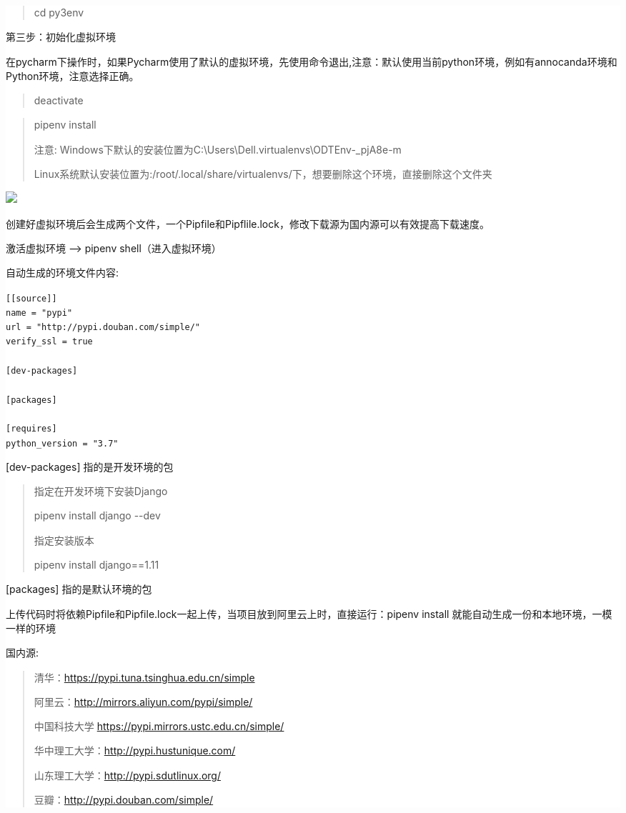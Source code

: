 > cd py3env



第三步：初始化虚拟环境

在pycharm下操作时，如果Pycharm使用了默认的虚拟环境，先使用命令退出,注意：默认使用当前python环境，例如有annocanda环境和Python环境，注意选择正确。

> deactivate

>pipenv install
>
>注意: Windows下默认的安装位置为C:\Users\Dell\.virtualenvs\ODTEnv-_pjA8e-m
>
>Linux系统默认安装位置为:/root/.local/share/virtualenvs/下，想要删除这个环境，直接删除这个文件夹

![](F:\Test_Dev\NoteBook\Typora\Images\pipenv_install.png)

创建好虚拟环境后会生成两个文件，一个Pipfile和Pipflile.lock，修改下载源为国内源可以有效提高下载速度。

激活虚拟环境
	--> pipenv shell（进入虚拟环境）

自动生成的环境文件内容:

```
[[source]]
name = "pypi"
url = "http://pypi.douban.com/simple/"
verify_ssl = true

[dev-packages]

[packages]

[requires]
python_version = "3.7"

```

[dev-packages] 指的是开发环境的包

> 指定在开发环境下安装Django
>
> pipenv install django  --dev
>
> 指定安装版本
>
> pipenv install django==1.11

[packages] 指的是默认环境的包

上传代码时将依赖Pipfile和Pipfile.lock一起上传，当项目放到阿里云上时，直接运行：pipenv install 就能自动生成一份和本地环境，一模一样的环境

国内源:

> 清华：https://pypi.tuna.tsinghua.edu.cn/simple
>
> 阿里云：http://mirrors.aliyun.com/pypi/simple/
>
> 中国科技大学 https://pypi.mirrors.ustc.edu.cn/simple/
>
> 华中理工大学：http://pypi.hustunique.com/
>
> 山东理工大学：http://pypi.sdutlinux.org/ 
>
> 豆瓣：http://pypi.douban.com/simple/
